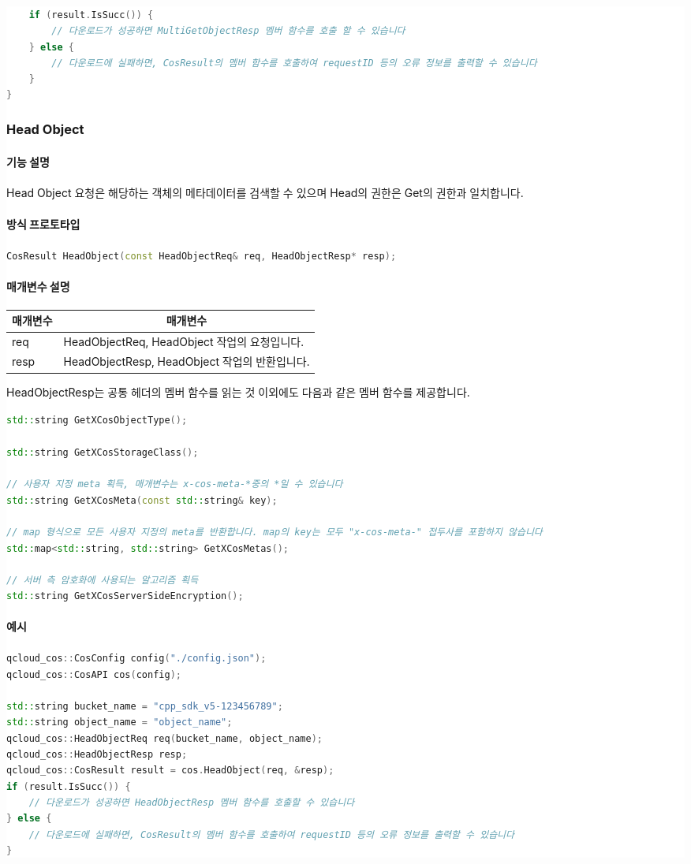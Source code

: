 ```cpp
    if (result.IsSucc()) {
        // 다운로드가 성공하면 MultiGetObjectResp 멤버 함수를 호출 할 수 있습니다
    } else {
        // 다운로드에 실패하면, CosResult의 멤버 함수를 호출하여 requestID 등의 오류 정보를 출력할 수 있습니다
    }
}
```

### Head Object

#### 기능 설명

Head Object 요청은 해당하는 객체의 메타데이터를 검색할 수 있으며 Head의 권한은 Get의 권한과 일치합니다.

#### 방식 프로토타입

```cpp
CosResult HeadObject(const HeadObjectReq& req, HeadObjectResp* resp);
```

#### 매개변수 설명

| 매개변수 | 매개변수                                |
| ---- | --------------------------------------- |
| req  | HeadObjectReq, HeadObject 작업의 요청입니다.  |
| resp | HeadObjectResp, HeadObject 작업의 반환입니다. |

HeadObjectResp는 공통 헤더의 멤버 함수를 읽는 것 이외에도 다음과 같은 멤버 함수를 제공합니다.

```C++
std::string GetXCosObjectType();

std::string GetXCosStorageClass();

// 사용자 지정 meta 획득, 매개변수는 x-cos-meta-*중의 *일 수 있습니다
std::string GetXCosMeta(const std::string& key);

// map 형식으로 모든 사용자 지정의 meta를 반환합니다. map의 key는 모두 "x-cos-meta-" 접두사를 포함하지 않습니다
std::map<std::string, std::string> GetXCosMetas();

// 서버 측 암호화에 사용되는 알고리즘 획득
std::string GetXCosServerSideEncryption();
```

#### 예시

```cpp
qcloud_cos::CosConfig config("./config.json");
qcloud_cos::CosAPI cos(config);

std::string bucket_name = "cpp_sdk_v5-123456789";
std::string object_name = "object_name";
qcloud_cos::HeadObjectReq req(bucket_name, object_name);
qcloud_cos::HeadObjectResp resp;
qcloud_cos::CosResult result = cos.HeadObject(req, &resp);
if (result.IsSucc()) {
    // 다운로드가 성공하면 HeadObjectResp 멤버 함수를 호출할 수 있습니다
} else {
    // 다운로드에 실패하면, CosResult의 멤버 함수를 호출하여 requestID 등의 오류 정보를 출력할 수 있습니다
}
```
